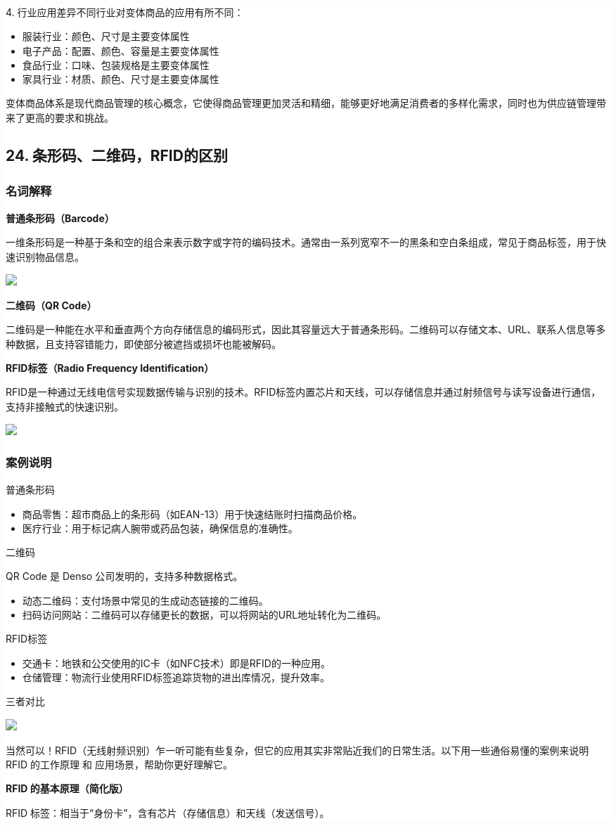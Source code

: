 4\. 行业应用差异不同行业对变体商品的应用有所不同：

*   服装行业：颜色、尺寸是主要变体属性
*   电子产品：配置、颜色、容量是主要变体属性
*   食品行业：口味、包装规格是主要变体属性
*   家具行业：材质、颜色、尺寸是主要变体属性

变体商品体系是现代商品管理的核心概念，它使得商品管理更加灵活和精细，能够更好地满足消费者的多样化需求，同时也为供应链管理带来了更高的要求和挑战。

## 24\. 条形码、二维码，RFID的区别

### 名词解释

**普通条形码（Barcode）**

一维条形码是一种基于条和空的组合来表示数字或字符的编码技术。通常由一系列宽窄不一的黑条和空白条组成，常见于商品标签，用于快速识别物品信息。

![](https://image.woshipm.com/2025/04/02/4e7b71cc-0f1f-11f0-aa0d-00163e09d72f.png)

**二维码（QR Code）**

二维码是一种能在水平和垂直两个方向存储信息的编码形式，因此其容量远大于普通条形码。二维码可以存储文本、URL、联系人信息等多种数据，且支持容错能力，即使部分被遮挡或损坏也能被解码。

**RFID标签（Radio Frequency Identification）**

RFID是一种通过无线电信号实现数据传输与识别的技术。RFID标签内置芯片和天线，可以存储信息并通过射频信号与读写设备进行通信，支持非接触式的快速识别。

![](https://image.woshipm.com/2025/04/02/4f96aae0-0f1f-11f0-aa0d-00163e09d72f.png)

### 案例说明

普通条形码

*   商品零售：超市商品上的条形码（如EAN-13）用于快速结账时扫描商品价格。
*   医疗行业：用于标记病人腕带或药品包装，确保信息的准确性。

二维码

QR Code 是 Denso 公司发明的，支持多种数据格式。

*   动态二维码：支付场景中常见的生成动态链接的二维码。
*   扫码访问网站：二维码可以存储更长的数据，可以将网站的URL地址转化为二维码。

RFID标签

*   交通卡：地铁和公交使用的IC卡（如NFC技术）即是RFID的一种应用。
*   仓储管理：物流行业使用RFID标签追踪货物的进出库情况，提升效率。

三者对比

![](https://image.woshipm.com/2025/04/02/2cbdb9a6-0f91-11f0-bd6a-00163e09d72f.png)

当然可以！RFID（无线射频识别）乍一听可能有些复杂，但它的应用其实非常贴近我们的日常生活。以下用一些通俗易懂的案例来说明 RFID 的工作原理 和 应用场景，帮助你更好理解它。

**RFID 的基本原理（简化版）**

RFID 标签：相当于“身份卡”，含有芯片（存储信息）和天线（发送信号）。

